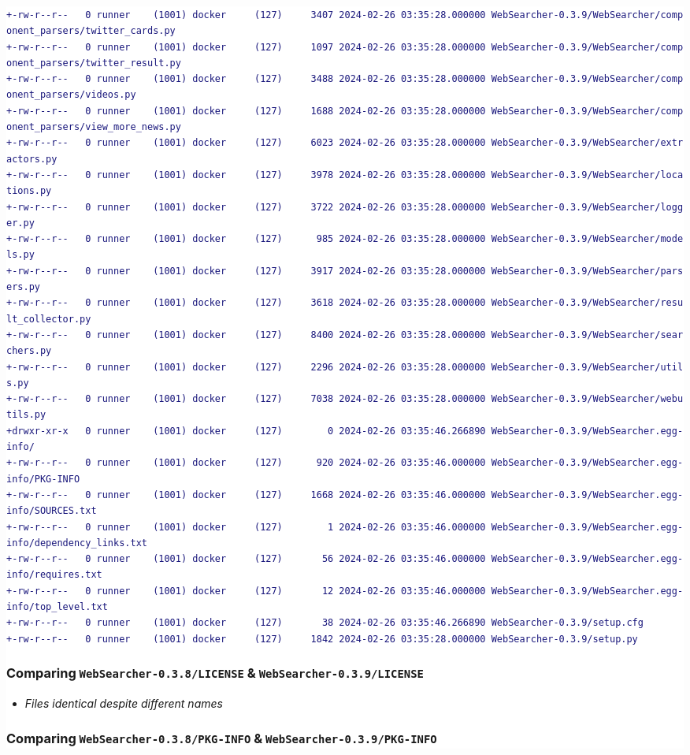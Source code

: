 ```diff
+-rw-r--r--   0 runner    (1001) docker     (127)     3407 2024-02-26 03:35:28.000000 WebSearcher-0.3.9/WebSearcher/component_parsers/twitter_cards.py
+-rw-r--r--   0 runner    (1001) docker     (127)     1097 2024-02-26 03:35:28.000000 WebSearcher-0.3.9/WebSearcher/component_parsers/twitter_result.py
+-rw-r--r--   0 runner    (1001) docker     (127)     3488 2024-02-26 03:35:28.000000 WebSearcher-0.3.9/WebSearcher/component_parsers/videos.py
+-rw-r--r--   0 runner    (1001) docker     (127)     1688 2024-02-26 03:35:28.000000 WebSearcher-0.3.9/WebSearcher/component_parsers/view_more_news.py
+-rw-r--r--   0 runner    (1001) docker     (127)     6023 2024-02-26 03:35:28.000000 WebSearcher-0.3.9/WebSearcher/extractors.py
+-rw-r--r--   0 runner    (1001) docker     (127)     3978 2024-02-26 03:35:28.000000 WebSearcher-0.3.9/WebSearcher/locations.py
+-rw-r--r--   0 runner    (1001) docker     (127)     3722 2024-02-26 03:35:28.000000 WebSearcher-0.3.9/WebSearcher/logger.py
+-rw-r--r--   0 runner    (1001) docker     (127)      985 2024-02-26 03:35:28.000000 WebSearcher-0.3.9/WebSearcher/models.py
+-rw-r--r--   0 runner    (1001) docker     (127)     3917 2024-02-26 03:35:28.000000 WebSearcher-0.3.9/WebSearcher/parsers.py
+-rw-r--r--   0 runner    (1001) docker     (127)     3618 2024-02-26 03:35:28.000000 WebSearcher-0.3.9/WebSearcher/result_collector.py
+-rw-r--r--   0 runner    (1001) docker     (127)     8400 2024-02-26 03:35:28.000000 WebSearcher-0.3.9/WebSearcher/searchers.py
+-rw-r--r--   0 runner    (1001) docker     (127)     2296 2024-02-26 03:35:28.000000 WebSearcher-0.3.9/WebSearcher/utils.py
+-rw-r--r--   0 runner    (1001) docker     (127)     7038 2024-02-26 03:35:28.000000 WebSearcher-0.3.9/WebSearcher/webutils.py
+drwxr-xr-x   0 runner    (1001) docker     (127)        0 2024-02-26 03:35:46.266890 WebSearcher-0.3.9/WebSearcher.egg-info/
+-rw-r--r--   0 runner    (1001) docker     (127)      920 2024-02-26 03:35:46.000000 WebSearcher-0.3.9/WebSearcher.egg-info/PKG-INFO
+-rw-r--r--   0 runner    (1001) docker     (127)     1668 2024-02-26 03:35:46.000000 WebSearcher-0.3.9/WebSearcher.egg-info/SOURCES.txt
+-rw-r--r--   0 runner    (1001) docker     (127)        1 2024-02-26 03:35:46.000000 WebSearcher-0.3.9/WebSearcher.egg-info/dependency_links.txt
+-rw-r--r--   0 runner    (1001) docker     (127)       56 2024-02-26 03:35:46.000000 WebSearcher-0.3.9/WebSearcher.egg-info/requires.txt
+-rw-r--r--   0 runner    (1001) docker     (127)       12 2024-02-26 03:35:46.000000 WebSearcher-0.3.9/WebSearcher.egg-info/top_level.txt
+-rw-r--r--   0 runner    (1001) docker     (127)       38 2024-02-26 03:35:46.266890 WebSearcher-0.3.9/setup.cfg
+-rw-r--r--   0 runner    (1001) docker     (127)     1842 2024-02-26 03:35:28.000000 WebSearcher-0.3.9/setup.py
```

### Comparing `WebSearcher-0.3.8/LICENSE` & `WebSearcher-0.3.9/LICENSE`

 * *Files identical despite different names*

### Comparing `WebSearcher-0.3.8/PKG-INFO` & `WebSearcher-0.3.9/PKG-INFO`

